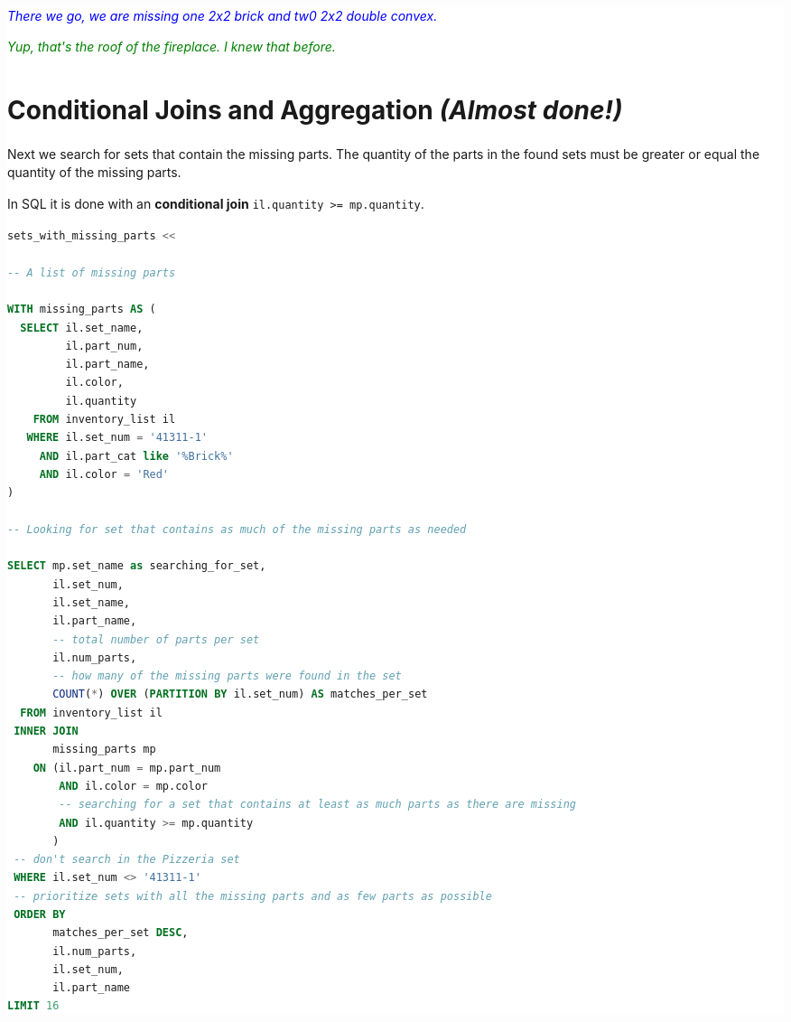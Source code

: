 

<span style="color:blue">*There we go, we are missing one 2x2 brick and tw0 2x2 double convex.*</span>

<span style="color:green">*Yup, that's the roof of the fireplace. I knew that before.*</span>

<a id ="agg"></a>
# Conditional Joins and Aggregation *(Almost done!)*

Next we search for sets that contain the missing parts. The quantity of the parts in the found sets must be greater or equal the quantity of the missing parts.

In SQL it is done with an **conditional join** `il.quantity >= mp.quantity`.

```sql
sets_with_missing_parts << 

-- A list of missing parts

WITH missing_parts AS (
  SELECT il.set_name,
         il.part_num, 
         il.part_name,
         il.color,
         il.quantity
    FROM inventory_list il
   WHERE il.set_num = '41311-1'
     AND il.part_cat like '%Brick%'
     AND il.color = 'Red'
)

-- Looking for set that contains as much of the missing parts as needed

SELECT mp.set_name as searching_for_set,
       il.set_num, 
       il.set_name, 
       il.part_name,
       -- total number of parts per set
       il.num_parts,
       -- how many of the missing parts were found in the set 
       COUNT(*) OVER (PARTITION BY il.set_num) AS matches_per_set
  FROM inventory_list il
 INNER JOIN
       missing_parts mp
    ON (il.part_num = mp.part_num
        AND il.color = mp.color
        -- searching for a set that contains at least as much parts as there are missing
        AND il.quantity >= mp.quantity
       )
 -- don't search in the Pizzeria set
 WHERE il.set_num <> '41311-1'
 -- prioritize sets with all the missing parts and as few parts as possible
 ORDER BY 
       matches_per_set DESC, 
       il.num_parts, 
       il.set_num,
       il.part_name
LIMIT 16
```
